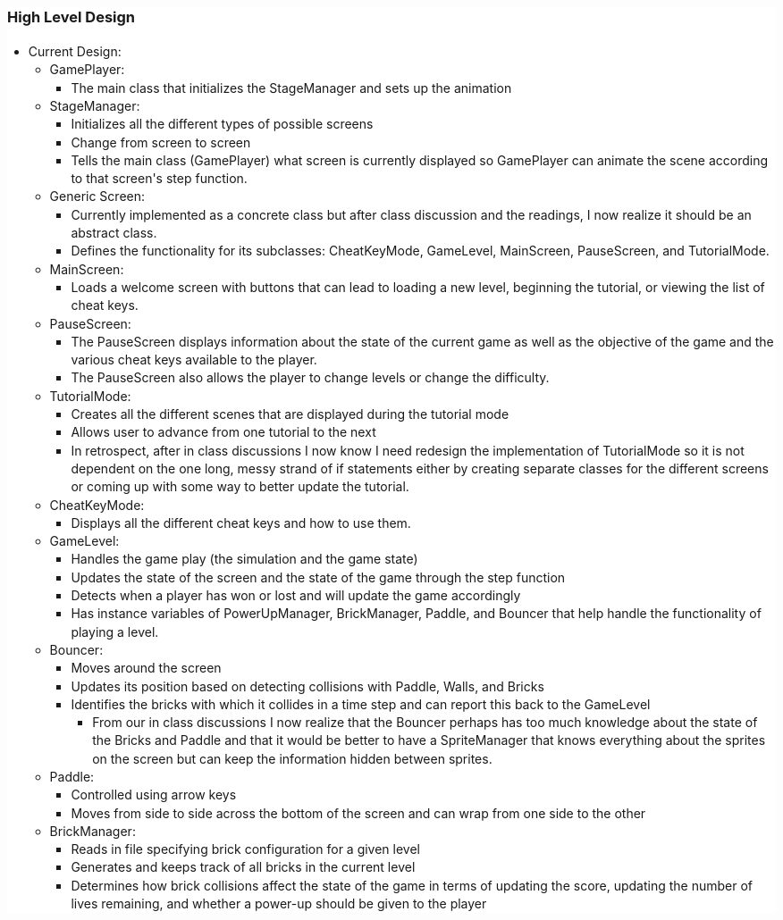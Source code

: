 ### High Level Design

* Current Design:
    * GamePlayer:
        * The main class that initializes the StageManager and sets up the animation
    * StageManager:
        * Initializes all the different types of possible screens
        * Change from screen to screen
        * Tells the main class (GamePlayer) what screen is currently displayed so GamePlayer can animate the scene 
        according to that screen's step function.
    * Generic Screen:
        * Currently implemented as a concrete class but after class discussion and the readings, I now realize it 
        should be an abstract class.
        * Defines the functionality for its subclasses: CheatKeyMode, GameLevel, MainScreen, PauseScreen, and 
        TutorialMode.
    * MainScreen:
        * Loads a welcome screen with buttons that can lead to loading a new level, beginning the tutorial, or 
        viewing the list of cheat keys.
    * PauseScreen:
        * The PauseScreen displays information about the state of the current game as well as the objective of the 
        game and the various cheat keys available to the player.
        * The PauseScreen also allows the player to change levels or change the difficulty.
    * TutorialMode:
        * Creates all the different scenes that are displayed during the tutorial mode
        * Allows user to advance from one tutorial to the next
        * In retrospect, after in class discussions I now know I need redesign the implementation of TutorialMode so 
        it is not dependent on the one long, messy strand of if statements either by creating separate classes for 
        the different screens or coming up with some way to better update the tutorial.
    * CheatKeyMode:
        * Displays all the different cheat keys and how to use them.
    * GameLevel:
        * Handles the game play (the simulation and the game state)
        * Updates the state of the screen and the state of the game through the step function
        * Detects when a player has won or lost and will update the game accordingly
        * Has instance variables of PowerUpManager, BrickManager, Paddle, and Bouncer that help handle the 
        functionality of playing a level.
    * Bouncer:
        * Moves around the screen
        * Updates its position based on detecting collisions with Paddle, Walls, and Bricks
        * Identifies the bricks with which it collides in a time step and can report this back to the GameLevel
            * From our in class discussions I now realize that the Bouncer perhaps has too much knowledge about the 
            state of the Bricks and Paddle and that it would be better to have a SpriteManager that knows everything 
            about the sprites on the screen but can keep the information hidden between sprites.
    * Paddle:
        * Controlled using arrow keys
        * Moves from side to side across the bottom of the screen and can wrap from one side to the other
    * BrickManager:
        * Reads in file specifying brick configuration for a given level
        * Generates and keeps track of all bricks in the current level
        * Determines how brick collisions affect the state of the game in terms of updating the score, updating the 
        number of lives remaining, and whether a 
        power-up should be given to the player